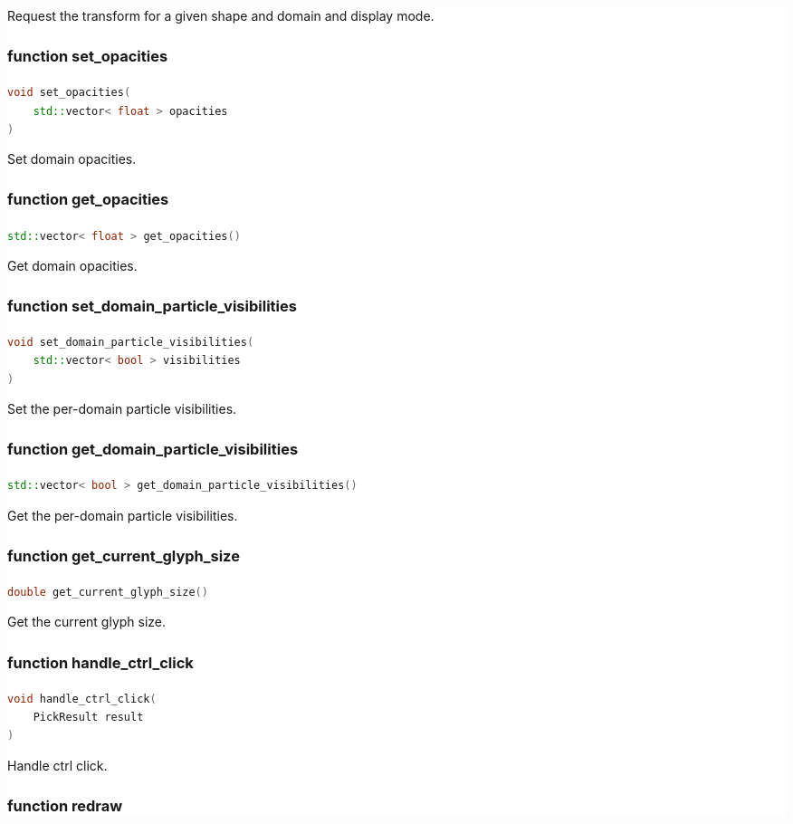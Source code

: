Request the transform for a given shape and domain and display mode. 

### function set_opacities

```cpp
void set_opacities(
    std::vector< float > opacities
)
```

Set domain opacities. 

### function get_opacities

```cpp
std::vector< float > get_opacities()
```

Get domain opacities. 

### function set_domain_particle_visibilities

```cpp
void set_domain_particle_visibilities(
    std::vector< bool > visibilities
)
```

Set the per-domain particle visibilities. 

### function get_domain_particle_visibilities

```cpp
std::vector< bool > get_domain_particle_visibilities()
```

Get the per-domain particle visibilities. 

### function get_current_glyph_size

```cpp
double get_current_glyph_size()
```

Get the current glyph size. 

### function handle_ctrl_click

```cpp
void handle_ctrl_click(
    PickResult result
)
```

Handle ctrl click. 

### function redraw
